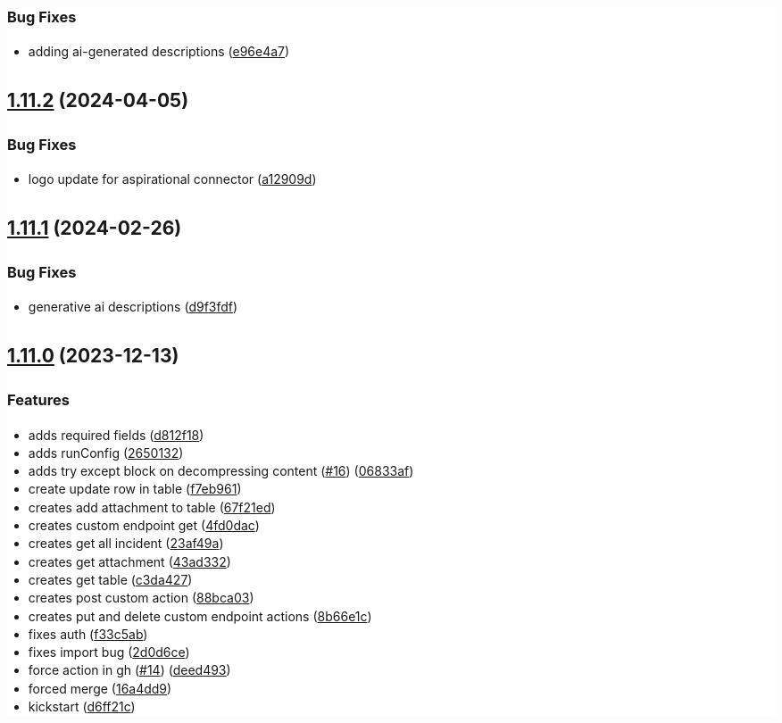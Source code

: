 
### Bug Fixes

* adding ai-generated descriptions ([e96e4a7](https://github.com/swimlane-connectors/t_servicenow/commit/e96e4a78e7562bbd8bc3a1ead64d60b31f4eff52))

## [1.11.2](https://github.com/swimlane-connectors/t_servicenow/compare/1.11.1...1.11.2) (2024-04-05)


### Bug Fixes

* logo update for aspirational connector ([a12909d](https://github.com/swimlane-connectors/t_servicenow/commit/a12909d3470e8646eec7625a677fe9cf89104533))

## [1.11.1](https://github.com/swimlane-connectors/t_servicenow/compare/1.11.0...1.11.1) (2024-02-26)


### Bug Fixes

* generative ai descriptions ([d9f3fdf](https://github.com/swimlane-connectors/t_servicenow/commit/d9f3fdf097a314ed3f9cc70ece129744edbdbeb7))

## [1.11.0](https://github.com/swimlane-connectors/t_servicenow/compare/v1.10.1...1.11.0) (2023-12-13)


### Features

* adds required fields ([d812f18](https://github.com/swimlane-connectors/t_servicenow/commit/d812f185f88b2f2c28a3ca7d8af199bad73e3cb2))
* adds runConfig ([2650132](https://github.com/swimlane-connectors/t_servicenow/commit/2650132a747eb76591a5254253c4d0af24353655))
* adds try except block on decompressing content ([#16](https://github.com/swimlane-connectors/t_servicenow/issues/16)) ([06833af](https://github.com/swimlane-connectors/t_servicenow/commit/06833afda21b77afce16a8798f6181bb48355a2c))
* create update row in table ([f7eb961](https://github.com/swimlane-connectors/t_servicenow/commit/f7eb96183ee8b0aab1fd580c6dfb56183e0666ce))
* creates add attachment to table ([67f21ed](https://github.com/swimlane-connectors/t_servicenow/commit/67f21ed3af1552d5950f1683f26d3081fc9a589a))
* creates custom endpoint get ([4fd0dac](https://github.com/swimlane-connectors/t_servicenow/commit/4fd0dacc97570911a9be3e3622ade3ffa58e5257))
* creates get all incident ([23af49a](https://github.com/swimlane-connectors/t_servicenow/commit/23af49afd5924b0a800643a07544ee685161fd1b))
* creates get attachment ([43ad332](https://github.com/swimlane-connectors/t_servicenow/commit/43ad332db37d550591e928101f9f72a77176b906))
* creates get table ([c3da427](https://github.com/swimlane-connectors/t_servicenow/commit/c3da427a91669ba048f44cc216da87470d120f86))
* creates post custom action ([88bca03](https://github.com/swimlane-connectors/t_servicenow/commit/88bca03460de80d8f675d8a58ee7998b8985d775))
* creates put and delete custom endpoint actions ([8b66e1c](https://github.com/swimlane-connectors/t_servicenow/commit/8b66e1ce7d745d046537d38a21af77f7f5f445fe))
* fixes auth ([f33c5ab](https://github.com/swimlane-connectors/t_servicenow/commit/f33c5abb865e70a4c8ef0ba8926bd5519380b63b))
* fixes import bug ([2d0d6ce](https://github.com/swimlane-connectors/t_servicenow/commit/2d0d6cec5e550a0043b5cd2054fa5d94d01840ce))
* force action in gh ([#14](https://github.com/swimlane-connectors/t_servicenow/issues/14)) ([deed493](https://github.com/swimlane-connectors/t_servicenow/commit/deed493f52e300b466745902001e4ca5455e5a93))
* forced merge ([16a4dd9](https://github.com/swimlane-connectors/t_servicenow/commit/16a4dd95055acabbdfb839d44b1080de5e6ebea0))
* kickstart ([d6ff21c](https://github.com/swimlane-connectors/t_servicenow/commit/d6ff21c06c71022d8ed840f8e86d704611388e31))